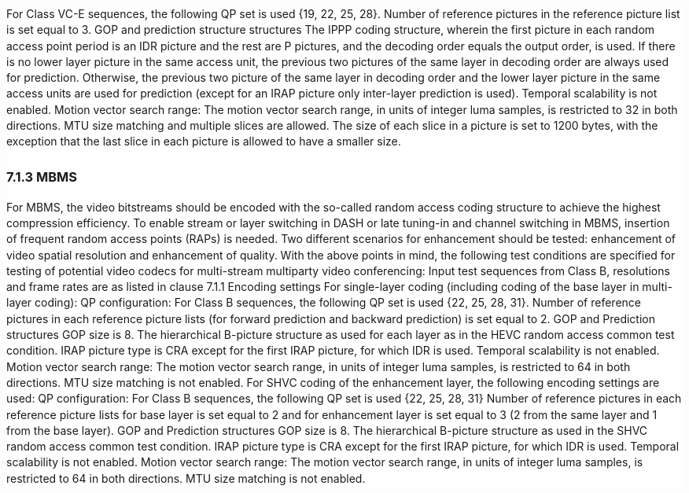 For Class VC-E sequences, the following QP set is used {19, 22, 25, 28}.
Number of reference pictures in the reference picture list is set equal to 3.
GOP and prediction structure structures
The IPPP coding structure, wherein the first picture in each random access
point period is an IDR picture and the rest are P pictures, and the decoding
order equals the output order, is used.
If there is no lower layer picture in the same access unit, the previous two
pictures of the same layer in decoding order are always used for prediction.
Otherwise, the previous two picture of the same layer in decoding order and
the lower layer picture in the same access units are used for prediction
(except for an IRAP picture only inter-layer prediction is used).
Temporal scalability is not enabled.
Motion vector search range: The motion vector search range, in units of
integer luma samples, is restricted to 32 in both directions.
MTU size matching and multiple slices are allowed. The size of each slice in a
picture is set to 1200 bytes, with the exception that the last slice in each
picture is allowed to have a smaller size.
### 7.1.3 MBMS
For MBMS, the video bitstreams should be encoded with the so-called random
access coding structure to achieve the highest compression efficiency. To
enable stream or layer switching in DASH or late tuning-in and channel
switching in MBMS, insertion of frequent random access points (RAPs) is
needed. Two different scenarios for enhancement should be tested: enhancement
of video spatial resolution and enhancement of quality.
With the above points in mind, the following test conditions are specified for
testing of potential video codecs for multi-stream multiparty video
conferencing:
Input test sequences from Class B, resolutions and frame rates are as listed
in clause 7.1.1
Encoding settings
For single-layer coding (including coding of the base layer in multi-layer
coding):
QP configuration: For Class B sequences, the following QP set is used {22, 25,
28, 31}.
Number of reference pictures in each reference picture lists (for forward
prediction and backward prediction) is set equal to 2.
GOP and Prediction structures
GOP size is 8.
The hierarchical B-picture structure as used for each layer as in the HEVC
random access common test condition.
IRAP picture type is CRA except for the first IRAP picture, for which IDR is
used.
Temporal scalability is not enabled.
Motion vector search range: The motion vector search range, in units of
integer luma samples, is restricted to 64 in both directions.
MTU size matching is not enabled.
For SHVC coding of the enhancement layer, the following encoding settings are
used:
QP configuration: For Class B sequences, the following QP set is used {22, 25,
28, 31}
Number of reference pictures in each reference picture lists for base layer is
set equal to 2 and for enhancement layer is set equal to 3 (2 from the same
layer and 1 from the base layer).
GOP and Prediction structures
GOP size is 8.
The hierarchical B-picture structure as used in the SHVC random access common
test condition.
IRAP picture type is CRA except for the first IRAP picture, for which IDR is
used.
Temporal scalability is not enabled.
Motion vector search range: The motion vector search range, in units of
integer luma samples, is restricted to 64 in both directions.
MTU size matching is not enabled.